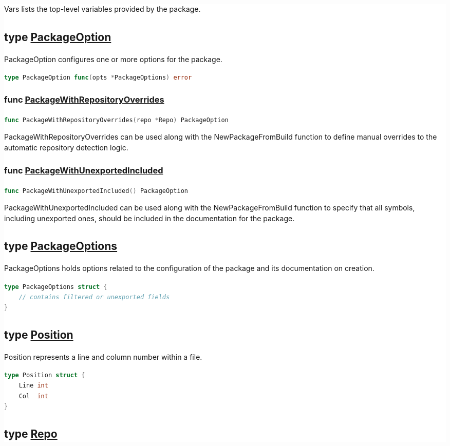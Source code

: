 Vars lists the top\-level variables provided by the package.

## type [PackageOption](<https://github.com/ag5denis/gomarkdoc/blob/master/lang/package.go#L37>)

PackageOption configures one or more options for the package.

```go
type PackageOption func(opts *PackageOptions) error
```

### func [PackageWithRepositoryOverrides](<https://github.com/ag5denis/gomarkdoc/blob/master/lang/package.go#L97>)

```go
func PackageWithRepositoryOverrides(repo *Repo) PackageOption
```

PackageWithRepositoryOverrides can be used along with the NewPackageFromBuild function to define manual overrides to the automatic repository detection logic.

### func [PackageWithUnexportedIncluded](<https://github.com/ag5denis/gomarkdoc/blob/master/lang/package.go#L87>)

```go
func PackageWithUnexportedIncluded() PackageOption
```

PackageWithUnexportedIncluded can be used along with the NewPackageFromBuild function to specify that all symbols, including unexported ones, should be included in the documentation for the package.

## type [PackageOptions](<https://github.com/ag5denis/gomarkdoc/blob/master/lang/package.go#L31-L34>)

PackageOptions holds options related to the configuration of the package and its documentation on creation.

```go
type PackageOptions struct {
    // contains filtered or unexported fields
}
```

## type [Position](<https://github.com/ag5denis/gomarkdoc/blob/master/lang/config.go#L48-L51>)

Position represents a line and column number within a file.

```go
type Position struct {
    Line int
    Col  int
}
```

## type [Repo](<https://github.com/ag5denis/gomarkdoc/blob/master/lang/config.go#L31-L35>)
